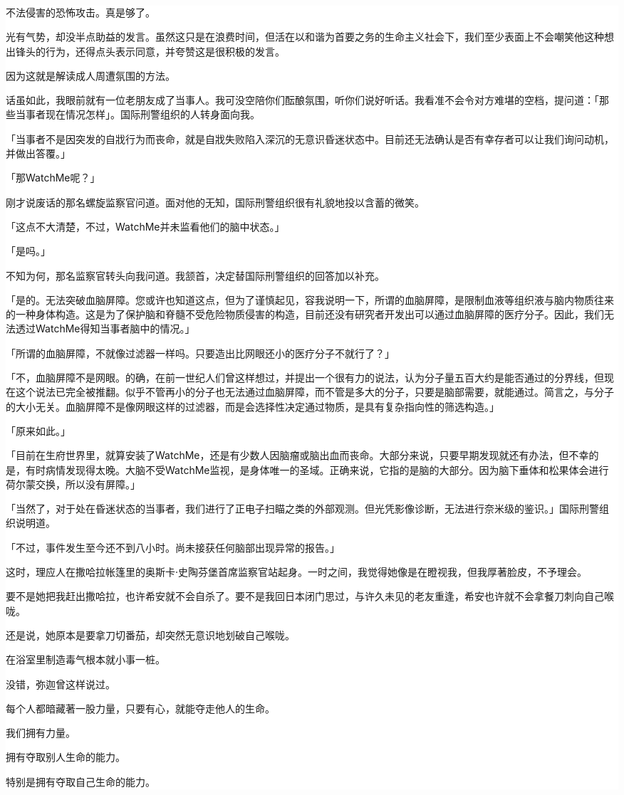 不法侵害的恐怖攻击。真是够了。

光有气势，却没半点助益的发言。虽然这只是在浪费时间，但活在以和谐为首要之务的生命主义社会下，我们至少表面上不会嘲笑他这种想出锋头的行为，还得点头表示同意，并夸赞这是很积极的发言。

因为这就是解读成人周遭氛围的方法。

</boredom>

话虽如此，我眼前就有一位老朋友成了当事人。我可没空陪你们酝酿氛围，听你们说好听话。我看准不会令对方难堪的空档，提问道：「那些当事者现在情况怎样」。国际刑警组织的人转身面向我。

「当事者不是因突发的自戕行为而丧命，就是自戕失败陷入深沉的无意识昏迷状态中。目前还无法确认是否有幸存者可以让我们询问动机，并做出答覆。」

「那WatchMe呢？」

刚才说废话的那名螺旋监察官问道。面对他的无知，国际刑警组织很有礼貌地投以含蓄的微笑。

「这点不大清楚，不过，WatchMe并未监看他们的脑中状态。」

「是吗。」

不知为何，那名监察官转头向我问道。我颔首，决定替国际刑警组织的回答加以补充。

「是的。无法突破血脑屏障。您或许也知道这点，但为了谨慎起见，容我说明一下，所谓的血脑屏障，是限制血液等组织液与脑内物质往来的一种身体构造。这是为了保护脑和脊髓不受危险物质侵害的构造，目前还没有研究者开发出可以通过血脑屏障的医疗分子。因此，我们无法透过WatchMe得知当事者脑中的情况。」

「所谓的血脑屏障，不就像过滤器一样吗。只要造出比网眼还小的医疗分子不就行了？」

「不，血脑屏障不是网眼。的确，在前一世纪人们曾这样想过，并提出一个很有力的说法，认为分子量五百大约是能否通过的分界线，但现在这个说法已完全被推翻。似乎不管再小的分子也无法通过血脑屏障，而不管是多大的分子，只要是脑部需要，就能通过。简言之，与分子的大小无关。血脑屏障不是像网眼这样的过滤器，而是会选择性决定通过物质，是具有复杂指向性的筛选构造。」

「原来如此。」

「目前在生府世界里，就算安装了WatchMe，还是有少数人因脑瘤或脑出血而丧命。大部分来说，只要早期发现就还有办法，但不幸的是，有时病情发现得太晚。大脑不受WatchMe监视，是身体唯一的圣域。正确来说，它指的是脑的大部分。因为脑下垂体和松果体会进行荷尔蒙交换，所以没有屏障。」

「当然了，对于处在昏迷状态的当事者，我们进行了正电子扫瞄之类的外部观测。但光凭影像诊断，无法进行奈米级的鉴识。」国际刑警组织说明道。

「不过，事件发生至今还不到八小时。尚未接获任何脑部出现异常的报告。」

这时，理应人在撒哈拉帐篷里的奥斯卡‧史陶芬堡首席监察官站起身。一时之间，我觉得她像是在瞪视我，但我厚著脸皮，不予理会。

要不是她把我赶出撒哈拉，也许希安就不会自杀了。要不是我回日本闭门思过，与许久未见的老友重逢，希安也许就不会拿餐刀刺向自己喉咙。

还是说，她原本是要拿刀切番茄，却突然无意识地划破自己喉咙。

<remind>

在浴室里制造毒气根本就小事一桩。

</remind>

没错，弥迦曾这样说过。

<maxim>

每个人都暗藏著一股力量，只要有心，就能夺走他人的生命。

</maxim>

我们拥有力量。

拥有夺取别人生命的能力。

特别是拥有夺取自己生命的能力。
